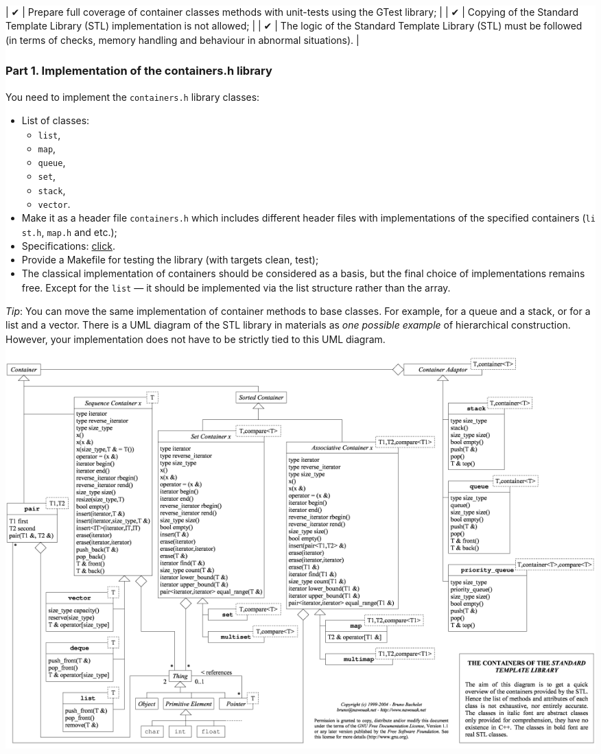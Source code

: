 |   ✔   | Prepare full coverage of container classes methods with unit-tests using the GTest library;                                                   |
|   ✔   | Copying of the Standard Template Library (STL) implementation is not allowed;                                                                 |
|   ✔   | The logic of the Standard Template Library (STL) must be followed (in terms of checks, memory handling and behaviour in abnormal situations). |

### Part 1. Implementation of the containers.h library

You need to implement the `containers.h` library classes:
- List of classes: 
  - `list`, 
  - `map`, 
  - `queue`, 
  - `set`, 
  - `stack`, 
  - `vector`.
- Make it as a header file `containers.h` which includes different header files with implementations of the specified containers (`list.h`, `map.h` and etc.); 
- Specifications: [click](/materials/containers_info.md).
- Provide a Makefile for testing the library (with targets clean, test);
- The classical implementation of containers should be considered as a basis, but the final choice of implementations remains free. Except for the `list` — it should be implemented via the list structure rather than the array.

*Tip*: You can move the same implementation of container methods to base classes. For example, for a queue and a stack, or for a list and a vector. There is a UML diagram of the STL library in materials as *one possible example* of hierarchical construction. However, your implementation does not have to be strictly tied to this UML diagram.

![UML_diagram](/materials/STL_UML.png "UML diagram")

